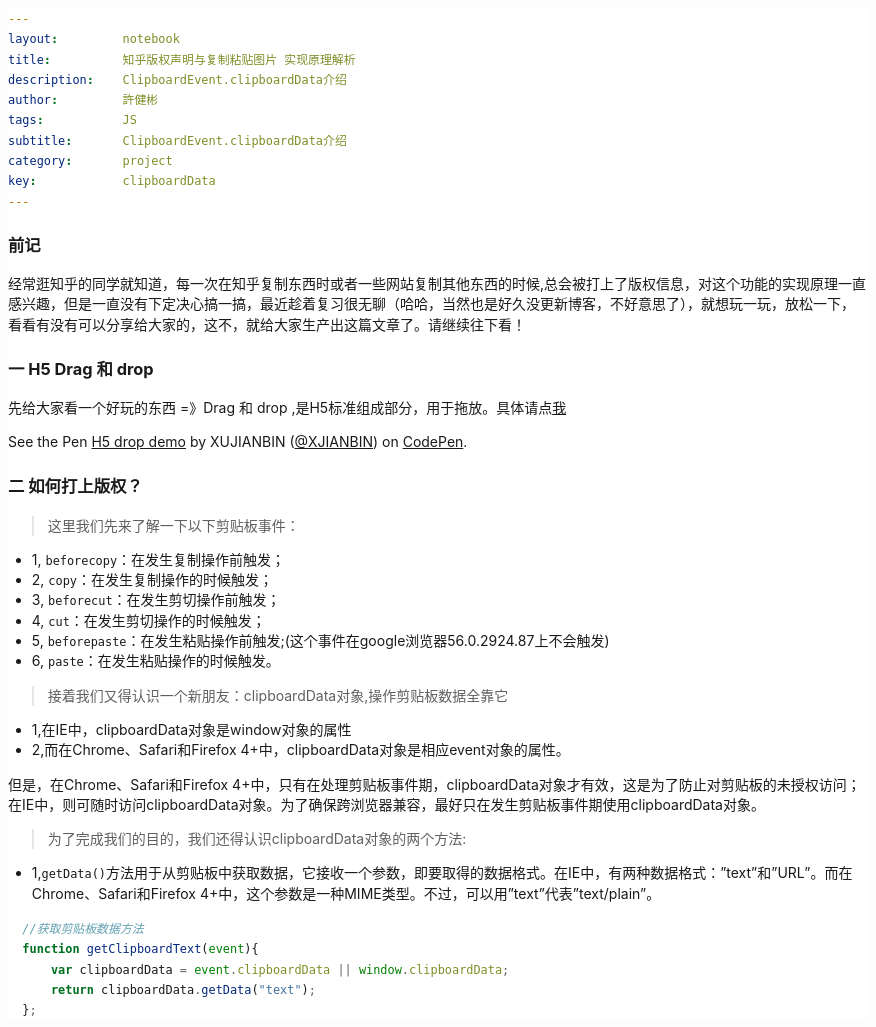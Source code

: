 ```yaml
---
layout:     	notebook
title:     	    知乎版权声明与复制粘贴图片 实现原理解析
description:    ClipboardEvent.clipboardData介绍
author:     	許健彬
tags:      	    JS
subtitle:     	ClipboardEvent.clipboardData介绍
category:     	project
key:            clipboardData
---
```


### 前记
经常逛知乎的同学就知道，每一次在知乎复制东西时或者一些网站复制其他东西的时候,总会被打上了版权信息，对这个功能的实现原理一直感兴趣，但是一直没有下定决心搞一搞，最近趁着复习很无聊（哈哈，当然也是好久没更新博客，不好意思了），就想玩一玩，放松一下，看看有没有可以分享给大家的，这不，就给大家生产出这篇文章了。请继续往下看！

### 一 H5 Drag 和 drop
先给大家看一个好玩的东西 =》Drag 和 drop ,是H5标准组成部分，用于拖放。具体请点[我](http://www.w3school.com.cn/html5/html_5_draganddrop.asp)
<p data-height="265" data-theme-id="0" data-slug-hash="xLqjqN" data-default-tab="js,result" data-user="XJIANBIN" data-embed-version="2" data-pen-title="H5 drop demo" class="codepen">See the Pen <a href="https://codepen.io/XJIANBIN/pen/xLqjqN/">H5 drop demo</a> by XUJIANBIN (<a href="https://codepen.io/XJIANBIN">@XJIANBIN</a>) on <a href="https://codepen.io">CodePen</a>.</p>
<script async src="https://production-assets.codepen.io/assets/embed/ei.js"></script>

### 二 如何打上版权？

> 这里我们先来了解一下以下剪贴板事件：

  * 1, `beforecopy`：在发生复制操作前触发；
  * 2, `copy`：在发生复制操作的时候触发；
  * 3, `beforecut`：在发生剪切操作前触发；
  * 4, `cut`：在发生剪切操作的时候触发；
  * 5, `beforepaste`：在发生粘贴操作前触发;(这个事件在google浏览器56.0.2924.87上不会触发)
  * 6, `paste`：在发生粘贴操作的时候触发。

> 接着我们又得认识一个新朋友：clipboardData对象,操作剪贴板数据全靠它

  * 1,在IE中，clipboardData对象是window对象的属性
  * 2,而在Chrome、Safari和Firefox 4+中，clipboardData对象是相应event对象的属性。

但是，在Chrome、Safari和Firefox 4+中，只有在处理剪贴板事件期，clipboardData对象才有效，这是为了防止对剪贴板的未授权访问；在IE中，则可随时访问clipboardData对象。为了确保跨浏览器兼容，最好只在发生剪贴板事件期使用clipboardData对象。

> 为了完成我们的目的，我们还得认识clipboardData对象的两个方法:

* 1,`getData()`方法用于从剪贴板中获取数据，它接收一个参数，即要取得的数据格式。在IE中，有两种数据格式：”text”和”URL”。而在Chrome、Safari和Firefox 4+中，这个参数是一种MIME类型。不过，可以用”text”代表”text/plain”。

```javascript
  //获取剪贴板数据方法
  function getClipboardText(event){
      var clipboardData = event.clipboardData || window.clipboardData;
      return clipboardData.getData("text");
  };
```
